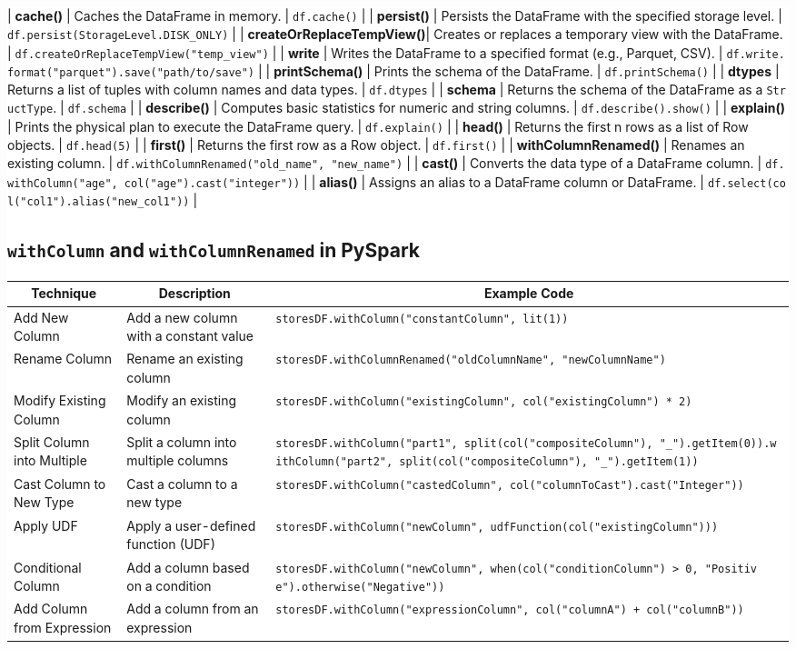 | **cache()**                  | Caches the DataFrame in memory.                                                                  | `df.cache()`                                                                                  |
| **persist()**                | Persists the DataFrame with the specified storage level.                                         | `df.persist(StorageLevel.DISK_ONLY)`                                                          |
| **createOrReplaceTempView()**| Creates or replaces a temporary view with the DataFrame.                                         | `df.createOrReplaceTempView("temp_view")`                                                     |
| **write**                    | Writes the DataFrame to a specified format (e.g., Parquet, CSV).                                 | `df.write.format("parquet").save("path/to/save")`                                             |
| **printSchema()**            | Prints the schema of the DataFrame.                                                              | `df.printSchema()`                                                                            |
| **dtypes**                   | Returns a list of tuples with column names and data types.                                       | `df.dtypes`                                                                                   |
| **schema**                   | Returns the schema of the DataFrame as a `StructType`.                                           | `df.schema`                                                                                   |
| **describe()**               | Computes basic statistics for numeric and string columns.                                        | `df.describe().show()`                                                                        |
| **explain()**                | Prints the physical plan to execute the DataFrame query.                                         | `df.explain()`                                                                                |
| **head()**                   | Returns the first n rows as a list of Row objects.                                               | `df.head(5)`                                                                                  |
| **first()**                  | Returns the first row as a Row object.                                                           | `df.first()`                                                                                  |
| **withColumnRenamed()**      | Renames an existing column.                                                                      | `df.withColumnRenamed("old_name", "new_name")`                                                |
| **cast()**                   | Converts the data type of a DataFrame column.                                                    | `df.withColumn("age", col("age").cast("integer"))`                                            |
| **alias()**                  | Assigns an alias to a DataFrame column or DataFrame.                                             | `df.select(col("col1").alias("new_col1"))`                                                    |

## `withColumn` and `withColumnRenamed` in PySpark

| Technique                     | Description                              | Example Code                                                                                                                                                                   |
|-------------------------------|------------------------------------------|-------------------------------------------------------------------------------------------------------------------------------------------------------------------------------|
| Add New Column                | Add a new column with a constant value   | `storesDF.withColumn("constantColumn", lit(1))`                                                                                                                                |
| Rename Column                 | Rename an existing column                | `storesDF.withColumnRenamed("oldColumnName", "newColumnName")`                                                                                                                 |
| Modify Existing Column        | Modify an existing column                | `storesDF.withColumn("existingColumn", col("existingColumn") * 2)`                                                                                                             |
| Split Column into Multiple    | Split a column into multiple columns     | `storesDF.withColumn("part1", split(col("compositeColumn"), "_").getItem(0)).withColumn("part2", split(col("compositeColumn"), "_").getItem(1))`                               |
| Cast Column to New Type       | Cast a column to a new type              | `storesDF.withColumn("castedColumn", col("columnToCast").cast("Integer"))`                                                                                                     |
| Apply UDF                     | Apply a user-defined function (UDF)      | `storesDF.withColumn("newColumn", udfFunction(col("existingColumn")))`                                                                                                         |
| Conditional Column            | Add a column based on a condition        | `storesDF.withColumn("newColumn", when(col("conditionColumn") > 0, "Positive").otherwise("Negative"))`                                                                         |
| Add Column from Expression    | Add a column from an expression          | `storesDF.withColumn("expressionColumn", col("columnA") + col("columnB"))`                                                                                                     |